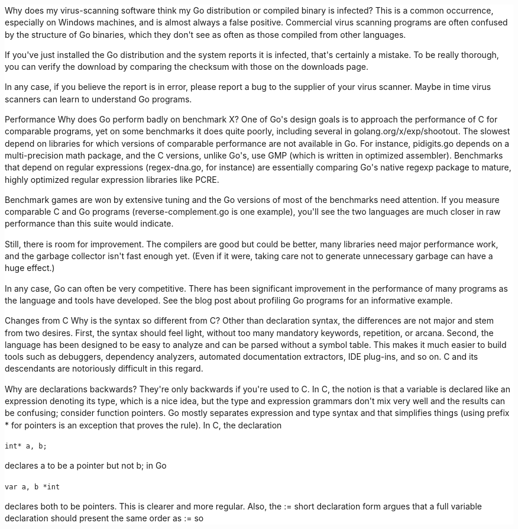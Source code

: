 Why does my virus-scanning software think my Go distribution or compiled binary is infected?
This is a common occurrence, especially on Windows machines, and is almost always a false positive. Commercial virus scanning programs are often confused by the structure of Go binaries, which they don't see as often as those compiled from other languages.

If you've just installed the Go distribution and the system reports it is infected, that's certainly a mistake. To be really thorough, you can verify the download by comparing the checksum with those on the downloads page.

In any case, if you believe the report is in error, please report a bug to the supplier of your virus scanner. Maybe in time virus scanners can learn to understand Go programs.

Performance
Why does Go perform badly on benchmark X?
One of Go's design goals is to approach the performance of C for comparable programs, yet on some benchmarks it does quite poorly, including several in golang.org/x/exp/shootout. The slowest depend on libraries for which versions of comparable performance are not available in Go. For instance, pidigits.go depends on a multi-precision math package, and the C versions, unlike Go's, use GMP (which is written in optimized assembler). Benchmarks that depend on regular expressions (regex-dna.go, for instance) are essentially comparing Go's native regexp package to mature, highly optimized regular expression libraries like PCRE.

Benchmark games are won by extensive tuning and the Go versions of most of the benchmarks need attention. If you measure comparable C and Go programs (reverse-complement.go is one example), you'll see the two languages are much closer in raw performance than this suite would indicate.

Still, there is room for improvement. The compilers are good but could be better, many libraries need major performance work, and the garbage collector isn't fast enough yet. (Even if it were, taking care not to generate unnecessary garbage can have a huge effect.)

In any case, Go can often be very competitive. There has been significant improvement in the performance of many programs as the language and tools have developed. See the blog post about profiling Go programs for an informative example.

Changes from C
Why is the syntax so different from C?
Other than declaration syntax, the differences are not major and stem from two desires. First, the syntax should feel light, without too many mandatory keywords, repetition, or arcana. Second, the language has been designed to be easy to analyze and can be parsed without a symbol table. This makes it much easier to build tools such as debuggers, dependency analyzers, automated documentation extractors, IDE plug-ins, and so on. C and its descendants are notoriously difficult in this regard.

Why are declarations backwards?
They're only backwards if you're used to C. In C, the notion is that a variable is declared like an expression denoting its type, which is a nice idea, but the type and expression grammars don't mix very well and the results can be confusing; consider function pointers. Go mostly separates expression and type syntax and that simplifies things (using prefix * for pointers is an exception that proves the rule). In C, the declaration

    int* a, b;
declares a to be a pointer but not b; in Go

    var a, b *int
declares both to be pointers. This is clearer and more regular. Also, the := short declaration form argues that a full variable declaration should present the same order as := so
